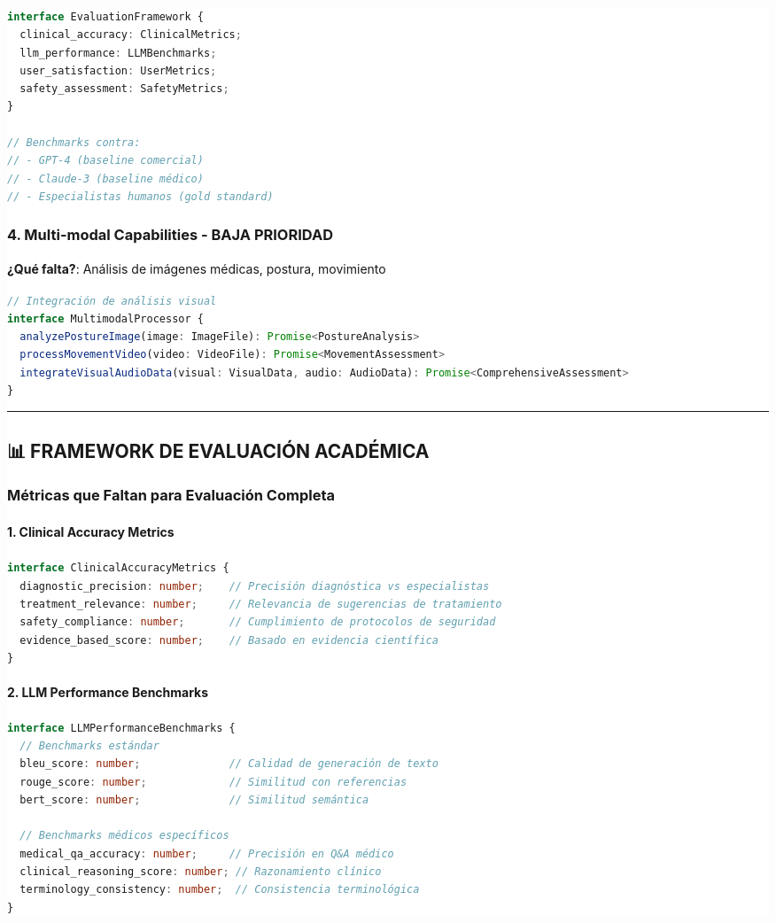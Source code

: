 ```typescript
interface EvaluationFramework {
  clinical_accuracy: ClinicalMetrics;
  llm_performance: LLMBenchmarks;
  user_satisfaction: UserMetrics;
  safety_assessment: SafetyMetrics;
}

// Benchmarks contra:
// - GPT-4 (baseline comercial)
// - Claude-3 (baseline médico)
// - Especialistas humanos (gold standard)
```

### 4. **Multi-modal Capabilities** - BAJA PRIORIDAD
**¿Qué falta?**: Análisis de imágenes médicas, postura, movimiento

```typescript
// Integración de análisis visual
interface MultimodalProcessor {
  analyzePostureImage(image: ImageFile): Promise<PostureAnalysis>
  processMovementVideo(video: VideoFile): Promise<MovementAssessment>
  integrateVisualAudioData(visual: VisualData, audio: AudioData): Promise<ComprehensiveAssessment>
}
```

---

## 📊 **FRAMEWORK DE EVALUACIÓN ACADÉMICA**

### Métricas que Faltan para Evaluación Completa

#### 1. **Clinical Accuracy Metrics**
```typescript
interface ClinicalAccuracyMetrics {
  diagnostic_precision: number;    // Precisión diagnóstica vs especialistas
  treatment_relevance: number;     // Relevancia de sugerencias de tratamiento
  safety_compliance: number;       // Cumplimiento de protocolos de seguridad
  evidence_based_score: number;    // Basado en evidencia científica
}
```

#### 2. **LLM Performance Benchmarks**
```typescript
interface LLMPerformanceBenchmarks {
  // Benchmarks estándar
  bleu_score: number;              // Calidad de generación de texto
  rouge_score: number;             // Similitud con referencias
  bert_score: number;              // Similitud semántica
  
  // Benchmarks médicos específicos
  medical_qa_accuracy: number;     // Precisión en Q&A médico
  clinical_reasoning_score: number; // Razonamiento clínico
  terminology_consistency: number;  // Consistencia terminológica
}
```
